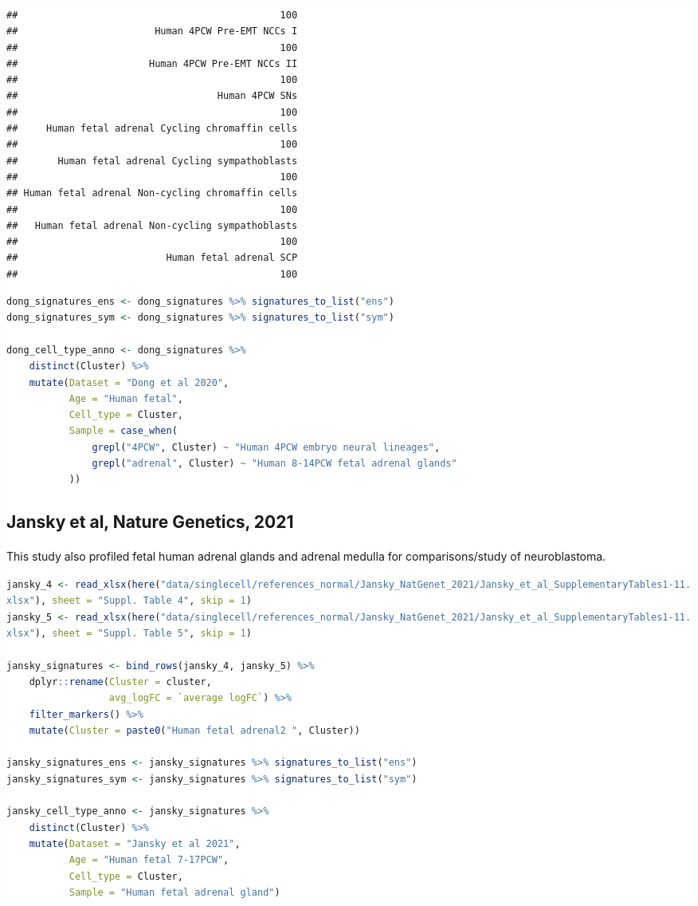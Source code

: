```
##                                              100 
##                        Human 4PCW Pre-EMT NCCs I 
##                                              100 
##                       Human 4PCW Pre-EMT NCCs II 
##                                              100 
##                                   Human 4PCW SNs 
##                                              100 
##     Human fetal adrenal Cycling chromaffin cells 
##                                              100 
##       Human fetal adrenal Cycling sympathoblasts 
##                                              100 
## Human fetal adrenal Non-cycling chromaffin cells 
##                                              100 
##   Human fetal adrenal Non-cycling sympathoblasts 
##                                              100 
##                          Human fetal adrenal SCP 
##                                              100
```

```r
dong_signatures_ens <- dong_signatures %>% signatures_to_list("ens")
dong_signatures_sym <- dong_signatures %>% signatures_to_list("sym")

dong_cell_type_anno <- dong_signatures %>%
    distinct(Cluster) %>%
    mutate(Dataset = "Dong et al 2020",
           Age = "Human fetal",
           Cell_type = Cluster,
           Sample = case_when(
               grepl("4PCW", Cluster) ~ "Human 4PCW embryo neural lineages",
               grepl("adrenal", Cluster) ~ "Human 8-14PCW fetal adrenal glands"
           ))
```



## Jansky et al, Nature Genetics, 2021

This study also profiled fetal human adrenal glands and adrenal medulla for 
comparisons/study of neuroblastoma.


```r
jansky_4 <- read_xlsx(here("data/singlecell/references_normal/Jansky_NatGenet_2021/Jansky_et_al_SupplementaryTables1-11.xlsx"), sheet = "Suppl. Table 4", skip = 1)
jansky_5 <- read_xlsx(here("data/singlecell/references_normal/Jansky_NatGenet_2021/Jansky_et_al_SupplementaryTables1-11.xlsx"), sheet = "Suppl. Table 5", skip = 1)

jansky_signatures <- bind_rows(jansky_4, jansky_5) %>% 
    dplyr::rename(Cluster = cluster,
                  avg_logFC = `average logFC`) %>% 
    filter_markers() %>%
    mutate(Cluster = paste0("Human fetal adrenal2 ", Cluster))

jansky_signatures_ens <- jansky_signatures %>% signatures_to_list("ens")
jansky_signatures_sym <- jansky_signatures %>% signatures_to_list("sym")

jansky_cell_type_anno <- jansky_signatures %>%
    distinct(Cluster) %>%
    mutate(Dataset = "Jansky et al 2021",
           Age = "Human fetal 7-17PCW",
           Cell_type = Cluster,
           Sample = "Human fetal adrenal gland")
```
